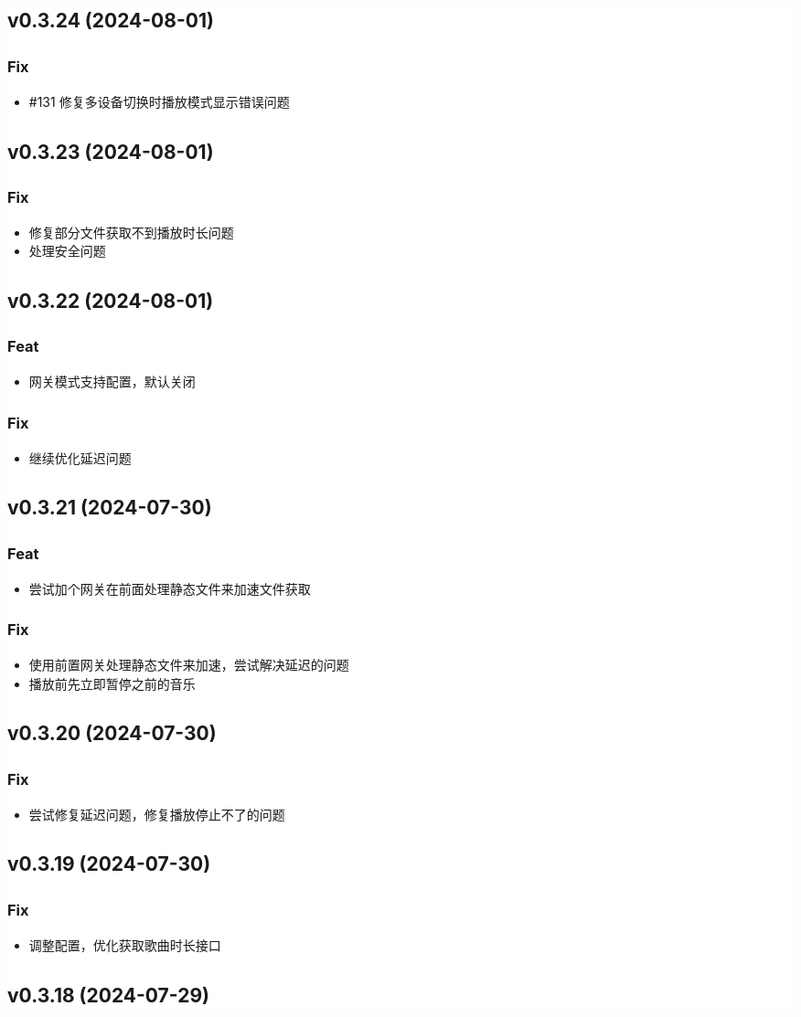 ## v0.3.24 (2024-08-01)

### Fix

- #131 修复多设备切换时播放模式显示错误问题

## v0.3.23 (2024-08-01)

### Fix

- 修复部分文件获取不到播放时长问题
- 处理安全问题

## v0.3.22 (2024-08-01)

### Feat

- 网关模式支持配置，默认关闭

### Fix

- 继续优化延迟问题

## v0.3.21 (2024-07-30)

### Feat

- 尝试加个网关在前面处理静态文件来加速文件获取

### Fix

- 使用前置网关处理静态文件来加速，尝试解决延迟的问题
- 播放前先立即暂停之前的音乐

## v0.3.20 (2024-07-30)

### Fix

- 尝试修复延迟问题，修复播放停止不了的问题

## v0.3.19 (2024-07-30)

### Fix

- 调整配置，优化获取歌曲时长接口

## v0.3.18 (2024-07-29)
